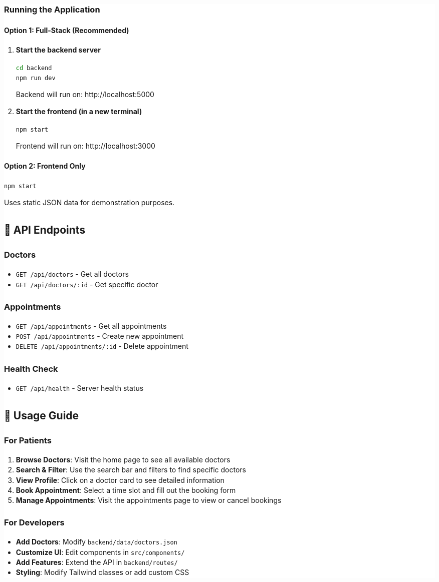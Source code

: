 ### Running the Application

#### Option 1: Full-Stack (Recommended)
1. **Start the backend server**
   ```bash
   cd backend
   npm run dev
   ```
   Backend will run on: http://localhost:5000

2. **Start the frontend (in a new terminal)**
   ```bash
   npm start
   ```
   Frontend will run on: http://localhost:3000

#### Option 2: Frontend Only
```bash
npm start
```
Uses static JSON data for demonstration purposes.

## 📡 API Endpoints

### Doctors
- `GET /api/doctors` - Get all doctors
- `GET /api/doctors/:id` - Get specific doctor

### Appointments
- `GET /api/appointments` - Get all appointments
- `POST /api/appointments` - Create new appointment
- `DELETE /api/appointments/:id` - Delete appointment

### Health Check
- `GET /api/health` - Server health status

## 🎯 Usage Guide

### For Patients
1. **Browse Doctors**: Visit the home page to see all available doctors
2. **Search & Filter**: Use the search bar and filters to find specific doctors
3. **View Profile**: Click on a doctor card to see detailed information
4. **Book Appointment**: Select a time slot and fill out the booking form
5. **Manage Appointments**: Visit the appointments page to view or cancel bookings

### For Developers
- **Add Doctors**: Modify `backend/data/doctors.json`
- **Customize UI**: Edit components in `src/components/`
- **Add Features**: Extend the API in `backend/routes/`
- **Styling**: Modify Tailwind classes or add custom CSS
